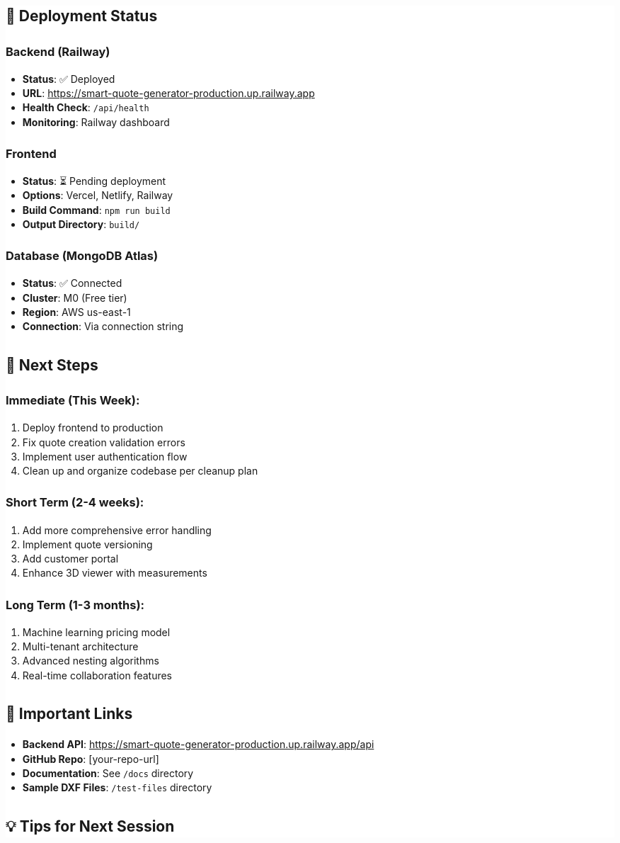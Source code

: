 ## 🚀 Deployment Status

### Backend (Railway)
- **Status**: ✅ Deployed
- **URL**: https://smart-quote-generator-production.up.railway.app
- **Health Check**: `/api/health`
- **Monitoring**: Railway dashboard

### Frontend
- **Status**: ⏳ Pending deployment
- **Options**: Vercel, Netlify, Railway
- **Build Command**: `npm run build`
- **Output Directory**: `build/`

### Database (MongoDB Atlas)
- **Status**: ✅ Connected
- **Cluster**: M0 (Free tier)
- **Region**: AWS us-east-1
- **Connection**: Via connection string

## 📝 Next Steps

### Immediate (This Week):
1. Deploy frontend to production
2. Fix quote creation validation errors
3. Implement user authentication flow
4. Clean up and organize codebase per cleanup plan

### Short Term (2-4 weeks):
1. Add more comprehensive error handling
2. Implement quote versioning
3. Add customer portal
4. Enhance 3D viewer with measurements

### Long Term (1-3 months):
1. Machine learning pricing model
2. Multi-tenant architecture
3. Advanced nesting algorithms
4. Real-time collaboration features

## 🔗 Important Links

- **Backend API**: https://smart-quote-generator-production.up.railway.app/api
- **GitHub Repo**: [your-repo-url]
- **Documentation**: See `/docs` directory
- **Sample DXF Files**: `/test-files` directory

## 💡 Tips for Next Session
